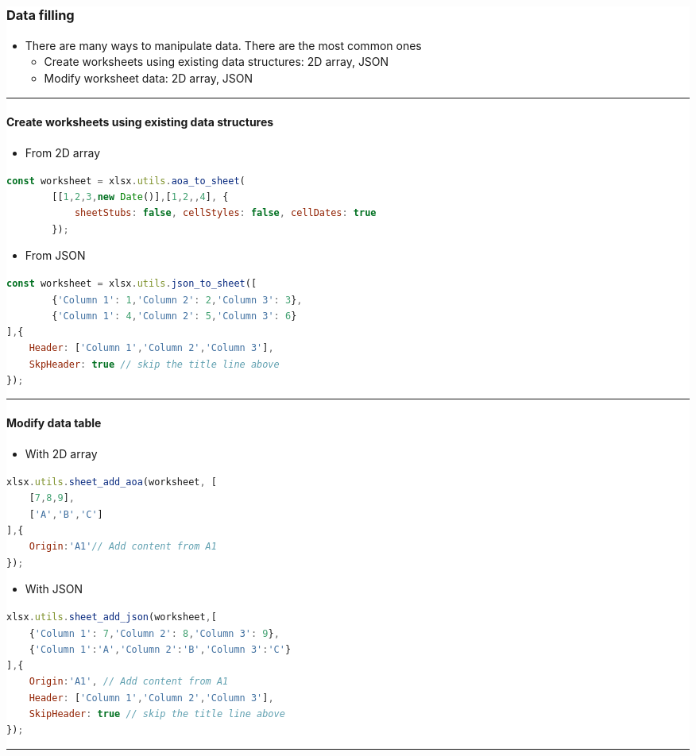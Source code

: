 
### Data filling

  * There are many ways to manipulate data. There are the most common ones
    * Create worksheets using existing data structures: 2D array, JSON
	* Modify worksheet data: 2D array, JSON
---

#### Create worksheets using existing data structures

  * From 2D array

```javascript
const worksheet = xlsx.utils.aoa_to_sheet(
		[[1,2,3,new Date()],[1,2,,4], {
			sheetStubs: false, cellStyles: false, cellDates: true
		});
```

  * From JSON

```javascript
const worksheet = xlsx.utils.json_to_sheet([
		{'Column 1': 1,'Column 2': 2,'Column 3': 3},
		{'Column 1': 4,'Column 2': 5,'Column 3': 6}
],{
	Header: ['Column 1','Column 2','Column 3'],
	SkpHeader: true // skip the title line above
});
```

---

#### Modify data table

  * With 2D array

```javascript
xlsx.utils.sheet_add_aoa(worksheet, [
    [7,8,9],
    ['A','B','C']
],{
    Origin:'A1'// Add content from A1
});
```

  * With JSON

```javascript
xlsx.utils.sheet_add_json(worksheet,[
    {'Column 1': 7,'Column 2': 8,'Column 3': 9},
    {'Column 1':'A','Column 2':'B','Column 3':'C'}
],{
    Origin:'A1', // Add content from A1
    Header: ['Column 1','Column 2','Column 3'],
    SkipHeader: true // skip the title line above
});
```

---
